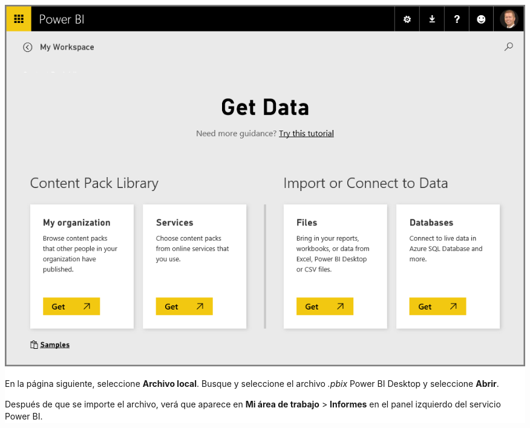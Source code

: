 ![Obtención de archivos](media/desktop-getting-started/pbi_gsg_getdata2.png)

En la página siguiente, seleccione **Archivo local**. Busque y seleccione el archivo *.pbix* Power BI Desktop y seleccione **Abrir**. 

Después de que se importe el archivo, verá que aparece en **Mi área de trabajo** > **Informes** en el panel izquierdo del servicio Power BI.
